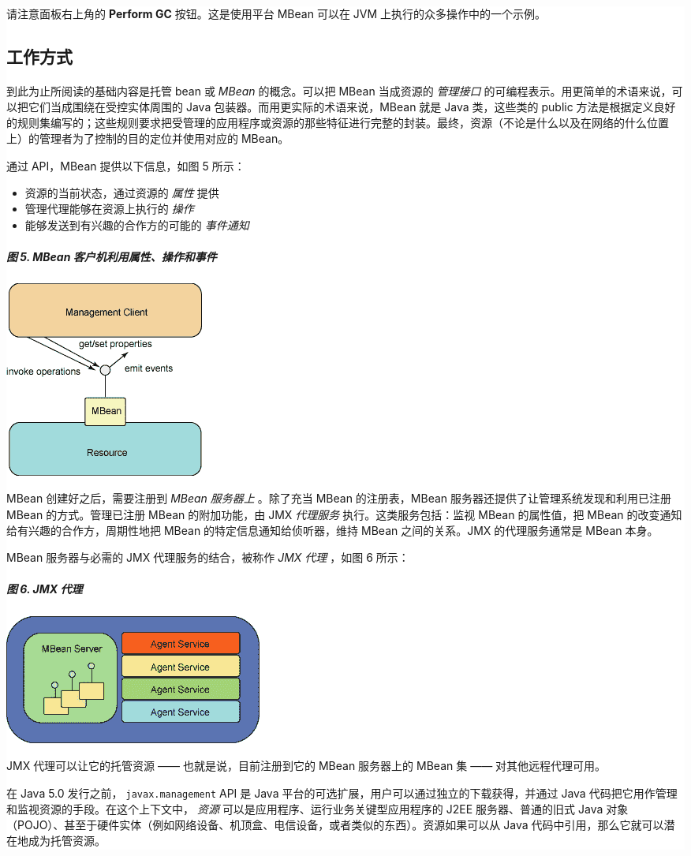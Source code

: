 请注意面板右上角的 **Perform GC** 按钮。这是使用平台 MBean 可以在 JVM 上执行的众多操作中的一个示例。

## 工作方式

到此为止所阅读的基础内容是托管 bean 或 *MBean* 的概念。可以把 MBean 当成资源的 *管理接口* 的可编程表示。用更简单的术语来说，可以把它们当成围绕在受控实体周围的 Java 包装器。而用更实际的术语来说，MBean 就是 Java 类，这些类的 public 方法是根据定义良好的规则集编写的；这些规则要求把受管理的应用程序或资源的那些特征进行完整的封装。最终，资源（不论是什么以及在网络的什么位置上）的管理者为了控制的目的定位并使用对应的 MBean。

通过 API，MBean 提供以下信息，如图 5 所示：

*   资源的当前状态，通过资源的 *属性* 提供
*   管理代理能够在资源上执行的 *操作*
*   能够发送到有兴趣的合作方的可能的 *事件通知*

##### 图 5\. MBean 客户机利用属性、操作和事件

![MBean 客户机利用属性、操作和事件](img/f1e615b7bf7fc55eb50f9d2ef47823b0.png)

MBean 创建好之后，需要注册到 *MBean 服务器上* 。除了充当 MBean 的注册表，MBean 服务器还提供了让管理系统发现和利用已注册 MBean 的方式。管理已注册 MBean 的附加功能，由 JMX *代理服务* 执行。这类服务包括：监视 MBean 的属性值，把 MBean 的改变通知给有兴趣的合作方，周期性地把 MBean 的特定信息通知给侦听器，维持 MBean 之间的关系。JMX 的代理服务通常是 MBean 本身。

MBean 服务器与必需的 JMX 代理服务的结合，被称作 *JMX 代理* ，如图 6 所示：

##### 图 6\. JMX 代理

![JMX 代理](img/2e23dd7519f38b55129a2a0d59f76451.png)

JMX 代理可以让它的托管资源 —— 也就是说，目前注册到它的 MBean 服务器上的 MBean 集 —— 对其他远程代理可用。

在 Java 5.0 发行之前， `javax.management` API 是 Java 平台的可选扩展，用户可以通过独立的下载获得，并通过 Java 代码把它用作管理和监视资源的手段。在这个上下文中， *资源* 可以是应用程序、运行业务关键型应用程序的 J2EE 服务器、普通的旧式 Java 对象（POJO）、甚至于硬件实体（例如网络设备、机顶盒、电信设备，或者类似的东西）。资源如果可以从 Java 代码中引用，那么它就可以潜在地成为托管资源。
